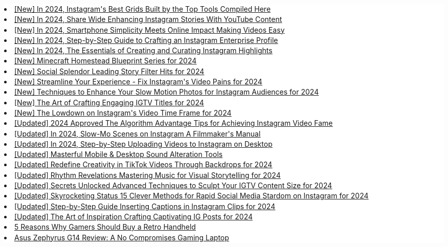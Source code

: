 <li><a href="https://instagram-video-recordings.techidaily.com/new-in-2024-instagrams-best-grids-built-by-the-top-tools-compiled-here/"><u>[New] In 2024, Instagram's Best Grids Built by the Top Tools Compiled Here</u></a></li>
<li><a href="https://instagram-clips.techidaily.com/new-in-2024-share-wide-enhancing-instagram-stories-with-youtube-content/"><u>[New] In 2024, Share Wide  Enhancing Instagram Stories With YouTube Content</u></a></li>
<li><a href="https://youtube-lab.techidaily.com/n-2024-smartphone-simplicity-meets-online-impact-making-videos-easy/"><u>[New] In 2024, Smartphone Simplicity Meets Online Impact  Making Videos Easy</u></a></li>
<li><a href="https://instagram-clips.techidaily.com/new-in-2024-step-by-step-guide-to-crafting-an-instagram-enterprise-profile/"><u>[New] In 2024, Step-by-Step Guide to Crafting an Instagram Enterprise Profile</u></a></li>
<li><a href="https://instagram-clips.techidaily.com/new-in-2024-the-essentials-of-creating-and-curating-instagram-highlights/"><u>[New] In 2024, The Essentials of Creating and Curating Instagram Highlights</u></a></li>
<li><a href="https://desktop-recording.techidaily.com/new-minecraft-homestead-blueprint-series-for-2024/"><u>[New] Minecraft Homestead Blueprint Series for 2024</u></a></li>
<li><a href="https://instagram-clips.techidaily.com/new-social-splendor-leading-story-filter-hits-for-2024/"><u>[New] Social Splendor  Leading Story Filter Hits for 2024</u></a></li>
<li><a href="https://instagram-clips.techidaily.com/new-streamline-your-experience-fix-instagrams-video-pains-for-2024/"><u>[New] Streamline Your Experience - Fix Instagram's Video Pains for 2024</u></a></li>
<li><a href="https://instagram-clips.techidaily.com/new-techniques-to-enhance-your-slow-motion-photos-for-instagram-audiences-for-2024/"><u>[New] Techniques to Enhance Your Slow Motion Photos for Instagram Audiences for 2024</u></a></li>
<li><a href="https://instagram-clips.techidaily.com/new-the-art-of-crafting-engaging-igtv-titles-for-2024/"><u>[New] The Art of Crafting Engaging IGTV Titles for 2024</u></a></li>
<li><a href="https://instagram-clips.techidaily.com/new-the-lowdown-on-instagrams-video-time-frame-for-2024/"><u>[New] The Lowdown on Instagram's Video Time Frame for 2024</u></a></li>
<li><a href="https://instagram-clips.techidaily.com/updated-2024-approved-the-algorithm-advantage-tips-for-achieving-instagram-video-fame/"><u>[Updated] 2024 Approved  The Algorithm Advantage  Tips for Achieving Instagram Video Fame</u></a></li>
<li><a href="https://instagram-clips.techidaily.com/updated-in-2024-slow-mo-scenes-on-instagram-a-filmmakers-manual/"><u>[Updated] In 2024, Slow-Mo Scenes on Instagram  A Filmmaker's Manual</u></a></li>
<li><a href="https://instagram-clips.techidaily.com/updated-in-2024-step-by-step-uploading-videos-to-instagram-on-desktop/"><u>[Updated] In 2024, Step-by-Step  Uploading Videos to Instagram on Desktop</u></a></li>
<li><a href="https://extra-approaches.techidaily.com/updated-masterful-mobile-and-desktop-sound-alteration-tools/"><u>[Updated] Masterful Mobile & Desktop Sound Alteration Tools</u></a></li>
<li><a href="https://tiktok-video-recordings.techidaily.com/updated-redefine-creativity-in-tiktok-videos-through-backdrops-for-2024/"><u>[Updated] Redefine Creativity in TikTok Videos Through Backdrops for 2024</u></a></li>
<li><a href="https://instagram-clips.techidaily.com/updated-rhythm-revelations-mastering-music-for-visual-storytelling-for-2024/"><u>[Updated] Rhythm Revelations  Mastering Music for Visual Storytelling for 2024</u></a></li>
<li><a href="https://instagram-clips.techidaily.com/updated-secrets-unlocked-advanced-techniques-to-sculpt-your-igtv-content-size-for-2024/"><u>[Updated] Secrets Unlocked  Advanced Techniques to Sculpt Your IGTV Content Size for 2024</u></a></li>
<li><a href="https://instagram-clips.techidaily.com/updated-skyrocketing-status-15-clever-methods-for-rapid-social-media-stardom-on-instagram-for-2024/"><u>[Updated] Skyrocketing Status  15 Clever Methods for Rapid Social Media Stardom on Instagram for 2024</u></a></li>
<li><a href="https://instagram-clips.techidaily.com/updated-step-by-step-guide-inserting-captions-in-instagram-clips-for-2024/"><u>[Updated] Step-by-Step Guide  Inserting Captions in Instagram Clips for 2024</u></a></li>
<li><a href="https://instagram-clips.techidaily.com/updated-the-art-of-inspiration-crafting-captivating-ig-posts-for-2024/"><u>[Updated] The Art of Inspiration  Crafting Captivating IG Posts for 2024</u></a></li>
<li><a href="https://games-able.techidaily.com/5-reasons-why-gamers-should-buy-a-retro-handheld/"><u>5 Reasons Why Gamers Should Buy a Retro Handheld</u></a></li>
<li><a href="https://buynow-info.techidaily.com/asus-zephyrus-g14-review-a-no-compromises-gaming-laptop/"><u>Asus Zephyrus G14 Review: A No Compromises Gaming Laptop</u></a></li>